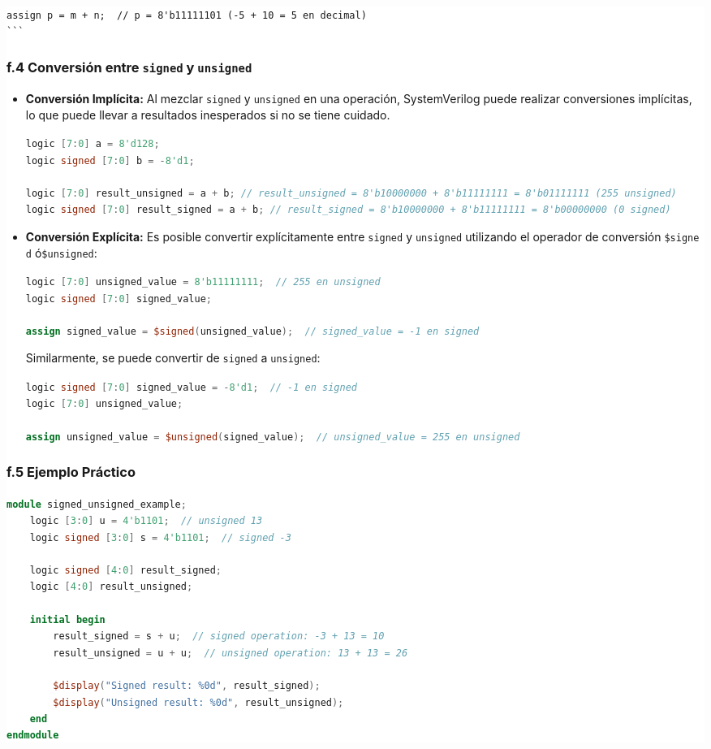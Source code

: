     assign p = m + n;  // p = 8'b11111101 (-5 + 10 = 5 en decimal)
    ```

### f.4 **Conversión entre `signed` y `unsigned`**

- **Conversión Implícita:** Al mezclar `signed` y `unsigned` en una operación, SystemVerilog puede realizar conversiones implícitas, lo que puede llevar a resultados inesperados si no se tiene cuidado.

    ```verilog
    logic [7:0] a = 8'd128;
    logic signed [7:0] b = -8'd1;

    logic [7:0] result_unsigned = a + b; // result_unsigned = 8'b10000000 + 8'b11111111 = 8'b01111111 (255 unsigned)
    logic signed [7:0] result_signed = a + b; // result_signed = 8'b10000000 + 8'b11111111 = 8'b00000000 (0 signed)
    ```

- **Conversión Explícita:** Es posible convertir explícitamente entre `signed` y `unsigned` utilizando el operador de conversión `$signed` ó`$unsigned`:

    ```verilog
    logic [7:0] unsigned_value = 8'b11111111;  // 255 en unsigned
    logic signed [7:0] signed_value;

    assign signed_value = $signed(unsigned_value);  // signed_value = -1 en signed
    ```

    Similarmente, se puede convertir de `signed` a `unsigned`:

    ```verilog
    logic signed [7:0] signed_value = -8'd1;  // -1 en signed
    logic [7:0] unsigned_value;

    assign unsigned_value = $unsigned(signed_value);  // unsigned_value = 255 en unsigned
    ```

### f.5 **Ejemplo Práctico**

```verilog
module signed_unsigned_example;
    logic [3:0] u = 4'b1101;  // unsigned 13
    logic signed [3:0] s = 4'b1101;  // signed -3

    logic signed [4:0] result_signed;
    logic [4:0] result_unsigned;

    initial begin
        result_signed = s + u;  // signed operation: -3 + 13 = 10
        result_unsigned = u + u;  // unsigned operation: 13 + 13 = 26

        $display("Signed result: %0d", result_signed);
        $display("Unsigned result: %0d", result_unsigned);
    end
endmodule
```
